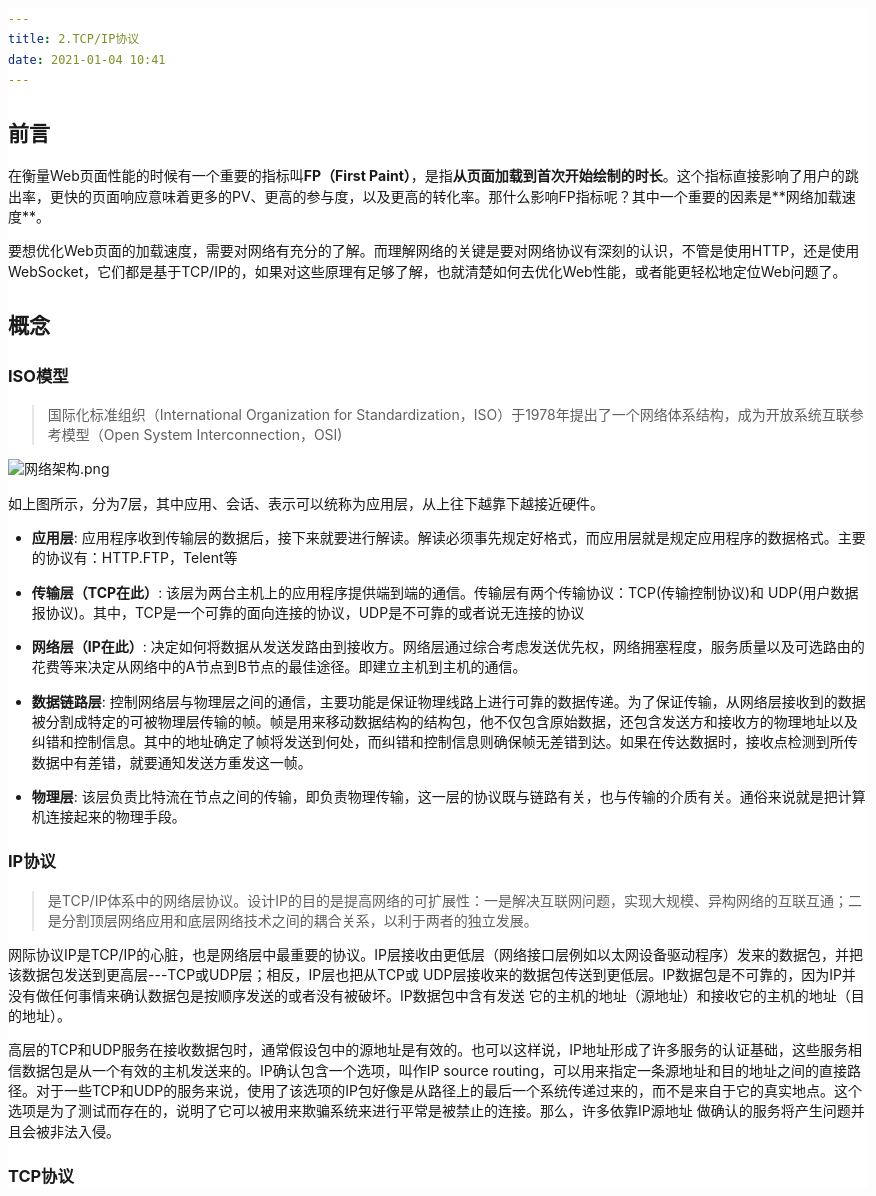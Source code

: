 ```yaml
---
title: 2.TCP/IP协议
date: 2021-01-04 10:41
---
```


## 前言

在衡量Web⻚⾯性能的时候有⼀个重要的指标叫**FP（First Paint）**，是指**从⻚⾯加载到⾸次开始绘制的时⻓**。这个指标直接影响了⽤户的跳出率，更快的⻚⾯响应意味着更多的PV、更⾼的参与度，以及更⾼的转化率。那什么影响FP指标呢？其中⼀个重要的因素是**⽹络加载速度**。

要想优化Web⻚⾯的加载速度，需要对⽹络有充分的了解。⽽理解⽹络的关键是要对⽹络协议有深刻的认识，不管是使⽤HTTP，还是使⽤WebSocket，它们都是基于TCP/IP的，如果对这些原理有⾜够了解，也就清楚如何去优化Web性能，或者能更轻松地定位Web问题了。

## 概念

### ISO模型

> 国际化标准组织（International Organization for Standardization，ISO）于1978年提出了一个网络体系结构，成为开放系统互联参考模型（Open System Interconnection，OSI)

<img :src="$withBase('/image/网络架构.png')" alt="网络架构.png"/>

如上图所示，分为7层，其中应用、会话、表示可以统称为应用层，从上往下越靠下越接近硬件。

+ **应用层**: 应用程序收到传输层的数据后，接下来就要进行解读。解读必须事先规定好格式，而应用层就是规定应用程序的数据格式。主要的协议有：HTTP.FTP，Telent等

+ **传输层（TCP在此）**: 该层为两台主机上的应用程序提供端到端的通信。传输层有两个传输协议：TCP(传输控制协议)和 UDP(用户数据报协议)。其中，TCP是一个可靠的面向连接的协议，UDP是不可靠的或者说无连接的协议

+ **网络层（IP在此）**: 决定如何将数据从发送发路由到接收方。网络层通过综合考虑发送优先权，网络拥塞程度，服务质量以及可选路由的花费等来决定从网络中的A节点到B节点的最佳途径。即建立主机到主机的通信。

+ **数据链路层**: 控制网络层与物理层之间的通信，主要功能是保证物理线路上进行可靠的数据传递。为了保证传输，从网络层接收到的数据被分割成特定的可被物理层传输的帧。帧是用来移动数据结构的结构包，他不仅包含原始数据，还包含发送方和接收方的物理地址以及纠错和控制信息。其中的地址确定了帧将发送到何处，而纠错和控制信息则确保帧无差错到达。如果在传达数据时，接收点检测到所传数据中有差错，就要通知发送方重发这一帧。

+ **物理层**: 该层负责比特流在节点之间的传输，即负责物理传输，这一层的协议既与链路有关，也与传输的介质有关。通俗来说就是把计算机连接起来的物理手段。


### IP协议

> 是TCP/IP体系中的网络层协议。设计IP的目的是提高网络的可扩展性：一是解决互联网问题，实现大规模、异构网络的互联互通；二是分割顶层网络应用和底层网络技术之间的耦合关系，以利于两者的独立发展。

网际协议IP是TCP/IP的心脏，也是网络层中最重要的协议。IP层接收由更低层（网络接口层例如以太网设备驱动程序）发来的数据包，并把该数据包发送到更高层---TCP或UDP层；相反，IP层也把从TCP或 UDP层接收来的数据包传送到更低层。IP数据包是不可靠的，因为IP并没有做任何事情来确认数据包是按顺序发送的或者没有被破坏。IP数据包中含有发送 它的主机的地址（源地址）和接收它的主机的地址（目的地址）。

高层的TCP和UDP服务在接收数据包时，通常假设包中的源地址是有效的。也可以这样说，IP地址形成了许多服务的认证基础，这些服务相信数据包是从一个有效的主机发送来的。IP确认包含一个选项，叫作IP source routing，可以用来指定一条源地址和目的地址之间的直接路径。对于一些TCP和UDP的服务来说，使用了该选项的IP包好像是从路径上的最后一个系统传递过来的，而不是来自于它的真实地点。这个选项是为了测试而存在的，说明了它可以被用来欺骗系统来进行平常是被禁止的连接。那么，许多依靠IP源地址 做确认的服务将产生问题并且会被非法入侵。


### TCP协议
